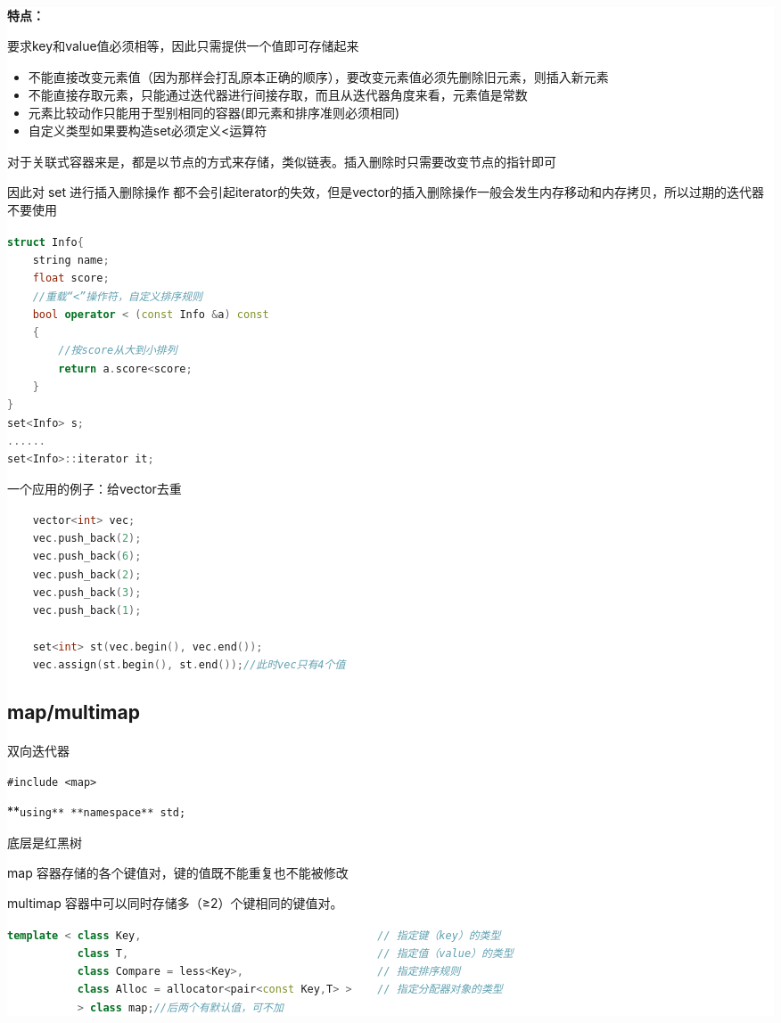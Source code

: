 **特点：**

要求key和value值必须相等，因此只需提供一个值即可存储起来

- 不能直接改变元素值（因为那样会打乱原本正确的顺序），要改变元素值必须先删除旧元素，则插入新元素
- 不能直接存取元素，只能通过迭代器进行间接存取，而且从迭代器角度来看，元素值是常数
- 元素比较动作只能用于型别相同的容器(即元素和排序准则必须相同)
- 自定义类型如果要构造set必须定义<运算符

对于关联式容器来是，都是以节点的方式来存储，类似链表。插入删除时只需要改变节点的指针即可

因此对 set 进行插入删除操作 都不会引起iterator的失效，但是vector的插入删除操作一般会发生内存移动和内存拷贝，所以过期的迭代器不要使用

```cpp
struct Info{
    string name;
    float score;
    //重载“<”操作符，自定义排序规则
    bool operator < (const Info &a) const
    {
        //按score从大到小排列
        return a.score<score;
    }
}
set<Info> s;
......
set<Info>::iterator it;
```

一个应用的例子：给vector去重

```cpp
	vector<int> vec;
	vec.push_back(2);
	vec.push_back(6);	
	vec.push_back(2);
	vec.push_back(3);
	vec.push_back(1);
				
	set<int> st(vec.begin(), vec.end());
	vec.assign(st.begin(), st.end());//此时vec只有4个值
```

## map/multimap

双向迭代器

`#include <map>`

**`using** **namespace** std;`

底层是红黑树

map 容器存储的各个键值对，键的值既不能重复也不能被修改

multimap 容器中可以同时存储多（≥2）个键相同的键值对。

```cpp
template < class Key,                                     // 指定键（key）的类型
           class T,                                       // 指定值（value）的类型
           class Compare = less<Key>,                     // 指定排序规则
           class Alloc = allocator<pair<const Key,T> >    // 指定分配器对象的类型
           > class map;//后两个有默认值，可不加
```
